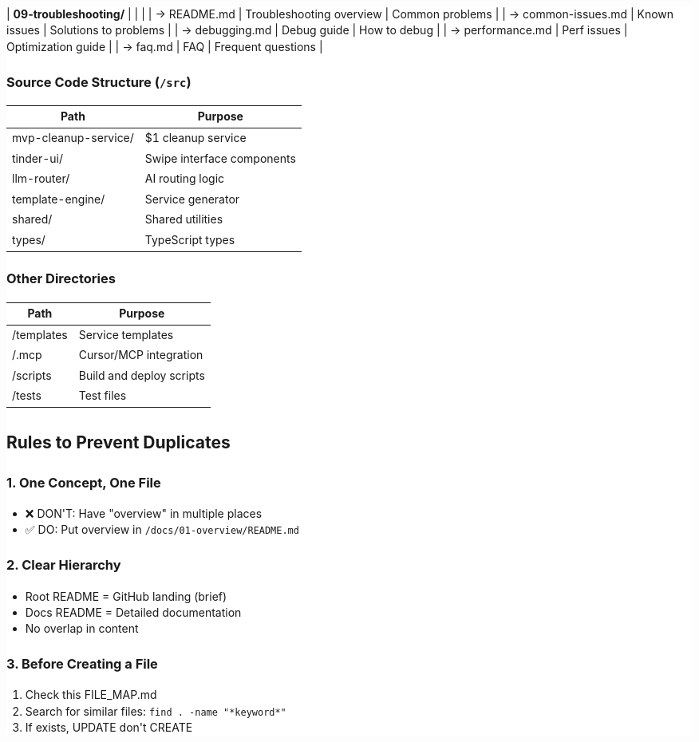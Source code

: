 | **09-troubleshooting/** | | |
| → README.md | Troubleshooting overview | Common problems |
| → common-issues.md | Known issues | Solutions to problems |
| → debugging.md | Debug guide | How to debug |
| → performance.md | Perf issues | Optimization guide |
| → faq.md | FAQ | Frequent questions |

### Source Code Structure (`/src`)

| Path | Purpose |
|------|---------|
| mvp-cleanup-service/ | $1 cleanup service |
| tinder-ui/ | Swipe interface components |
| llm-router/ | AI routing logic |
| template-engine/ | Service generator |
| shared/ | Shared utilities |
| types/ | TypeScript types |

### Other Directories

| Path | Purpose |
|------|---------|
| /templates | Service templates |
| /.mcp | Cursor/MCP integration |
| /scripts | Build and deploy scripts |
| /tests | Test files |

## Rules to Prevent Duplicates

### 1. One Concept, One File
- ❌ DON'T: Have "overview" in multiple places
- ✅ DO: Put overview in `/docs/01-overview/README.md`

### 2. Clear Hierarchy
- Root README = GitHub landing (brief)
- Docs README = Detailed documentation
- No overlap in content

### 3. Before Creating a File
1. Check this FILE_MAP.md
2. Search for similar files: `find . -name "*keyword*"`
3. If exists, UPDATE don't CREATE

